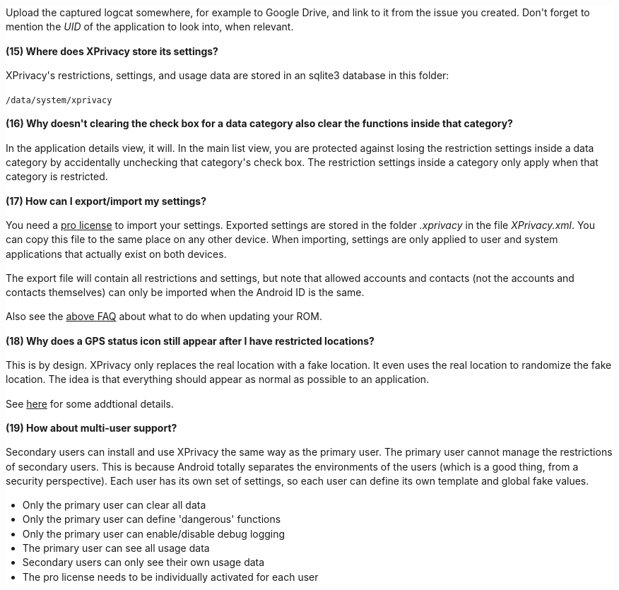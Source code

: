 Upload the captured logcat somewhere, for example to Google Drive,
and link to it from the issue you created.
Don't forget to mention the *UID* of the application to look into, when relevant.

<a name="FAQ15"></a>
**(15) Where does XPrivacy store its settings?**

XPrivacy's restrictions, settings, and usage data are stored in an sqlite3 database in this folder:

```
/data/system/xprivacy
```

<a name="FAQ16"></a>
**(16) Why doesn't clearing the check box for a data category also clear the functions inside that category?**

In the application details view, it will. In the main list view, you are protected against losing the restriction settings inside a data category by accidentally unchecking that category's check box. The restriction settings inside a category only apply when that category is restricted.

<a name="FAQ17"></a>
**(17) How can I export/import my settings?**

You need a [pro license](http://www.xprivacy.eu/) to import your settings. Exported settings are stored in the folder *.xprivacy* in the file *XPrivacy.xml*. You can copy this file to the same place on any other device. When importing, settings are only applied to user and system applications that actually exist on both devices.

The export file will contain all restrictions and settings, but note that allowed accounts and contacts (not the accounts and contacts themselves) can only be imported when the Android ID is the same.

Also see the [above FAQ](#FAQ9) about what to do when updating your ROM.

<a name="FAQ18"></a>
**(18) Why does a GPS status icon still appear after I have restricted locations?**

This is by design. XPrivacy only replaces the real location with a fake location. It even uses the real location to randomize the fake location. The idea is that everything should appear as normal as possible to an application.

See [here](http://forum.xda-developers.com/showpost.php?p=57417209&postcount=13097) for some addtional details.

<a name="FAQ19"></a>
**(19) How about multi-user support?**

Secondary users can install and use XPrivacy the same way as the primary user.
The primary user cannot manage the restrictions of secondary users.
This is because Android totally separates the environments of the users
(which is a good thing, from a security perspective).
Each user has its own set of settings, so each user can define its own template and global fake values.

* Only the primary user can clear all data
* Only the primary user can define 'dangerous' functions
* Only the primary user can enable/disable debug logging
* The primary user can see all usage data
* Secondary users can only see their own usage data
* The pro license needs to be individually activated for each user
